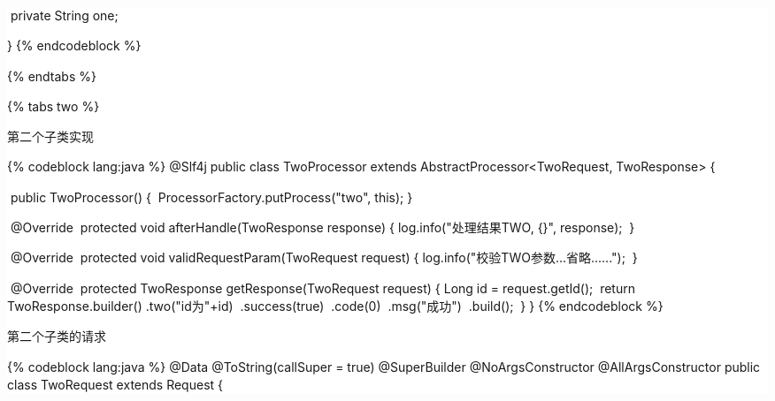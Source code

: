 ​    private String one;

}
{% endcodeblock %}



{% endtabs %}



{% tabs two %}



第二个子类实现

{% codeblock lang:java %}
@Slf4j
public class TwoProcessor extends AbstractProcessor<TwoRequest, TwoResponse> {

​    public TwoProcessor() {
​        ProcessorFactory.putProcess("two", this);
​    }

​    @Override
​    protected void afterHandle(TwoResponse response) {
​        log.info("处理结果TWO, {}", response);
​    }

​    @Override
​    protected void validRequestParam(TwoRequest request) {
​        log.info("校验TWO参数...省略......");
​    }

​    @Override
​    protected TwoResponse getResponse(TwoRequest request) {
​        Long id = request.getId();
​        return TwoResponse.builder()
​                .two("id为"+id)
​                .success(true)
​                .code(0)
​                .msg("成功")
​                .build();
​    }
}
{% endcodeblock %}





第二个子类的请求

{% codeblock lang:java %}
@Data
@ToString(callSuper = true)
@SuperBuilder
@NoArgsConstructor
@AllArgsConstructor
public class TwoRequest extends Request {
